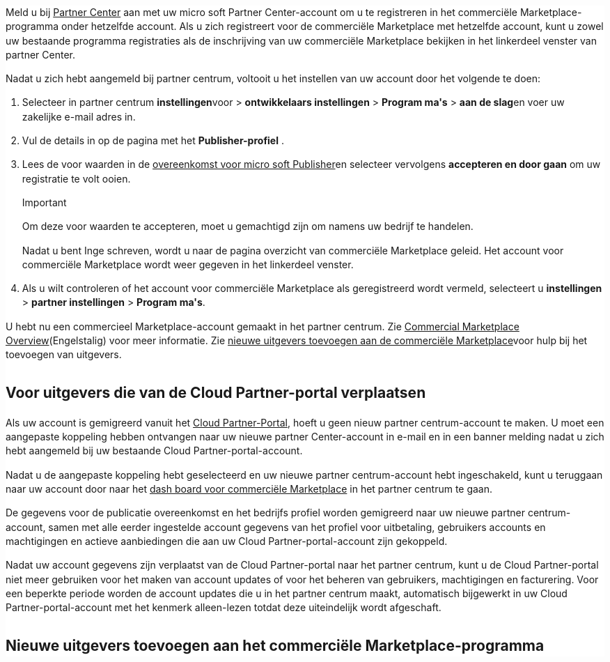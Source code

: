 Meld u bij [Partner Center](https://partner.microsoft.com/dashboard/account/v3/enrollment/introduction/partnership) aan met uw micro soft Partner Center-account om u te registreren in het commerciële Marketplace-programma onder hetzelfde account. Als u zich registreert voor de commerciële Marketplace met hetzelfde account, kunt u zowel uw bestaande programma registraties als de inschrijving van uw commerciële Marketplace bekijken in het linkerdeel venster van partner Center.

Nadat u zich hebt aangemeld bij partner centrum, voltooit u het instellen van uw account door het volgende te doen:

1. Selecteer in partner centrum **instellingen**voor  >  **ontwikkelaars instellingen**  >  **Program ma's**  >  **aan de slag**en voer uw zakelijke e-mail adres in.
1. Vul de details in op de pagina met het **Publisher-profiel** .
1. Lees de voor waarden in de [overeenkomst voor micro soft Publisher](https://go.microsoft.com/fwlink/?LinkID=699560)en selecteer vervolgens **accepteren en door gaan** om uw registratie te volt ooien.

    >[!Important]
    > Om deze voor waarden te accepteren, moet u gemachtigd zijn om namens uw bedrijf te handelen.

    Nadat u bent Inge schreven, wordt u naar de pagina overzicht van commerciële Marketplace geleid. Het account voor commerciële Marketplace wordt weer gegeven in het linkerdeel venster. 
    
1. Als u wilt controleren of het account voor commerciële Marketplace als geregistreerd wordt vermeld, selecteert u **instellingen**  >  **partner instellingen**  >  **Program ma's**.

U hebt nu een commercieel Marketplace-account gemaakt in het partner centrum. Zie [Commercial Marketplace Overview](./commercial-marketplace-overview.md)(Engelstalig) voor meer informatie. Zie [nieuwe uitgevers toevoegen aan de commerciële Marketplace](#add-new-publishers-to-the-commercial-marketplace-program)voor hulp bij het toevoegen van uitgevers.

## <a name="for-publishers-who-are-moving-from-the-cloud-partner-portal"></a>Voor uitgevers die van de Cloud Partner-portal verplaatsen

Als uw account is gemigreerd vanuit het [Cloud Partner-Portal](https://cloudpartner.azure.com), hoeft u geen nieuw partner centrum-account te maken. U moet een aangepaste koppeling hebben ontvangen naar uw nieuwe partner Center-account in e-mail en in een banner melding nadat u zich hebt aangemeld bij uw bestaande Cloud Partner-portal-account.

Nadat u de aangepaste koppeling hebt geselecteerd en uw nieuwe partner centrum-account hebt ingeschakeld, kunt u teruggaan naar uw account door naar het [dash board voor commerciële Marketplace](https://partner.microsoft.com/dashboard/commercial-marketplace/overview) in het partner centrum te gaan.

De gegevens voor de publicatie overeenkomst en het bedrijfs profiel worden gemigreerd naar uw nieuwe partner centrum-account, samen met alle eerder ingestelde account gegevens van het profiel voor uitbetaling, gebruikers accounts en machtigingen en actieve aanbiedingen die aan uw Cloud Partner-portal-account zijn gekoppeld.

Nadat uw account gegevens zijn verplaatst van de Cloud Partner-portal naar het partner centrum, kunt u de Cloud Partner-portal niet meer gebruiken voor het maken van account updates of voor het beheren van gebruikers, machtigingen en facturering. Voor een beperkte periode worden de account updates die u in het partner centrum maakt, automatisch bijgewerkt in uw Cloud Partner-portal-account met het kenmerk alleen-lezen totdat deze uiteindelijk wordt afgeschaft.

## <a name="add-new-publishers-to-the-commercial-marketplace-program"></a>Nieuwe uitgevers toevoegen aan het commerciële Marketplace-programma

